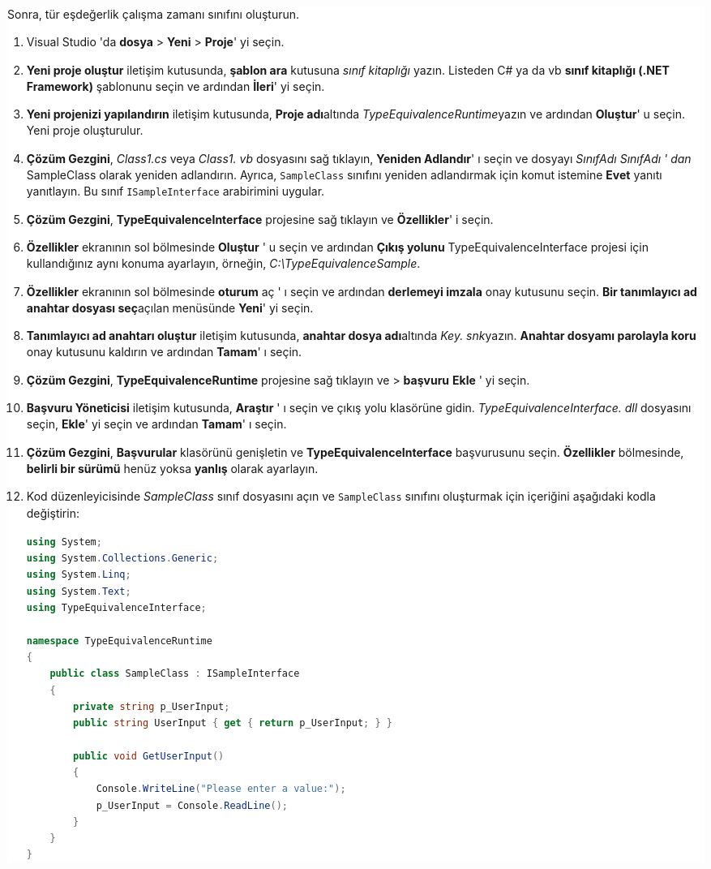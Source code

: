 Sonra, tür eşdeğerlik çalışma zamanı sınıfını oluşturun.

1. Visual Studio 'da **dosya**  > **Yeni**  > **Proje**' yi seçin.
   
1. **Yeni proje oluştur** iletişim kutusunda, **şablon ara** kutusuna *sınıf kitaplığı* yazın. Listeden C# ya da vb **sınıf kitaplığı (.NET Framework)** şablonunu seçin ve ardından **İleri**' yi seçin. 
   
1. **Yeni projenizi yapılandırın** iletişim kutusunda, **Proje adı**altında *TypeEquivalenceRuntime*yazın ve ardından **Oluştur**' u seçin. Yeni proje oluşturulur.
   
1. **Çözüm Gezgini**, *Class1.cs* veya *Class1. vb* dosyasını sağ tıklayın, **Yeniden Adlandır**' ı seçin ve dosyayı *SınıfAdı SınıfAdı* *' dan* SampleClass olarak yeniden adlandırın. Ayrıca, `SampleClass` sınıfını yeniden adlandırmak için komut istemine **Evet** yanıtı yanıtlayın. Bu sınıf `ISampleInterface` arabirimini uygular.
   
1. **Çözüm Gezgini**, **TypeEquivalenceInterface** projesine sağ tıklayın ve **Özellikler**' i seçin. 
   
1. **Özellikler** ekranının sol bölmesinde **Oluştur** ' u seçin ve ardından **Çıkış yolunu** TypeEquivalenceInterface projesi için kullandığınız aynı konuma ayarlayın, örneğin, *C:\TypeEquivalenceSample*.
   
1. **Özellikler** ekranının sol bölmesinde **oturum** aç ' ı seçin ve ardından **derlemeyi imzala** onay kutusunu seçin. **Bir tanımlayıcı ad anahtar dosyası seç**açılan menüsünde **Yeni**' yi seçin. 
   
1. **Tanımlayıcı ad anahtarı oluştur** iletişim kutusunda, **anahtar dosya adı**altında *Key. snk*yazın. **Anahtar dosyamı parolayla koru** onay kutusunu kaldırın ve ardından **Tamam**' ı seçin.
   
1. **Çözüm Gezgini**, **TypeEquivalenceRuntime** projesine sağ tıklayın ve  > **başvuru** **Ekle** ' yi seçin. 
   
1. **Başvuru Yöneticisi** iletişim kutusunda, **Araştır** ' ı seçin ve çıkış yolu klasörüne gidin. *TypeEquivalenceInterface. dll* dosyasını seçin, **Ekle**' yi seçin ve ardından **Tamam**' ı seçin.
   
1. **Çözüm Gezgini**, **Başvurular** klasörünü genişletin ve **TypeEquivalenceInterface** başvurusunu seçin. **Özellikler** bölmesinde, **belirli bir sürümü** henüz yoksa **yanlış** olarak ayarlayın.
   
1. Kod düzenleyicisinde *SampleClass* sınıf dosyasını açın ve `SampleClass` sınıfını oluşturmak için içeriğini aşağıdaki kodla değiştirin:
   
   ```csharp
   using System;
   using System.Collections.Generic;
   using System.Linq;
   using System.Text;
   using TypeEquivalenceInterface;
   
   namespace TypeEquivalenceRuntime
   {
       public class SampleClass : ISampleInterface
       {
           private string p_UserInput;
           public string UserInput { get { return p_UserInput; } }
   
           public void GetUserInput()
           {
               Console.WriteLine("Please enter a value:");
               p_UserInput = Console.ReadLine();
           }
       }
   }
   ```
   
